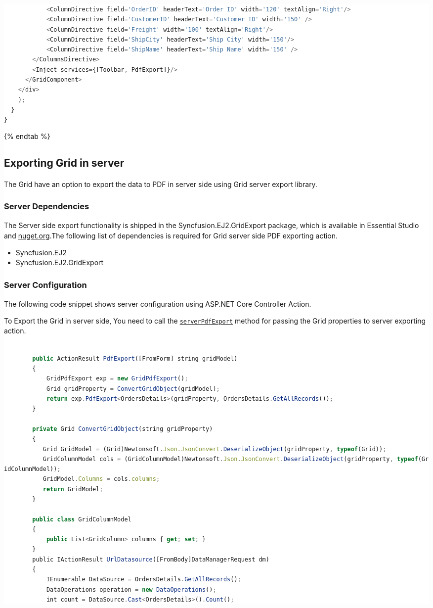 ```typescript
            <ColumnDirective field='OrderID' headerText='Order ID' width='120' textAlign='Right'/>
            <ColumnDirective field='CustomerID' headerText='Customer ID' width='150' />
            <ColumnDirective field='Freight' width='100' textAlign='Right'/>
            <ColumnDirective field='ShipCity' headerText='Ship City' width='150'/>
            <ColumnDirective field='ShipName' headerText='Ship Name' width='150' />
        </ColumnsDirective>
        <Inject services={[Toolbar, PdfExport]}/>
      </GridComponent>
    </div>
    );
  }
}
```

{% endtab %}

## Exporting Grid in server

The Grid have an option to export the data to PDF in server side using Grid server export library.

### Server Dependencies

The Server side export functionality is shipped in the Syncfusion.EJ2.GridExport package, which is available in Essential Studio and [nuget.org](https://www.nuget.org/).The following list of dependencies is required for Grid server side PDF exporting action.

* Syncfusion.EJ2
* Syncfusion.EJ2.GridExport

### Server Configuration

The following code snippet shows server configuration using ASP.NET Core Controller Action.

To Export the Grid in server side, You need to call the
 [`serverPdfExport`](../api/grid/#serverpdfexport) method for passing the Grid properties to server exporting action.

```typescript

        public ActionResult PdfExport([FromForm] string gridModel)
        {
            GridPdfExport exp = new GridPdfExport();
            Grid gridProperty = ConvertGridObject(gridModel);
            return exp.PdfExport<OrdersDetails>(gridProperty, OrdersDetails.GetAllRecords());
        }

        private Grid ConvertGridObject(string gridProperty)
        {
           Grid GridModel = (Grid)Newtonsoft.Json.JsonConvert.DeserializeObject(gridProperty, typeof(Grid));
           GridColumnModel cols = (GridColumnModel)Newtonsoft.Json.JsonConvert.DeserializeObject(gridProperty, typeof(GridColumnModel));
           GridModel.Columns = cols.columns;
           return GridModel;
        }

        public class GridColumnModel
        {
            public List<GridColumn> columns { get; set; }
        }
        public IActionResult UrlDatasource([FromBody]DataManagerRequest dm)
        {
            IEnumerable DataSource = OrdersDetails.GetAllRecords();
            DataOperations operation = new DataOperations();
            int count = DataSource.Cast<OrdersDetails>().Count();
```